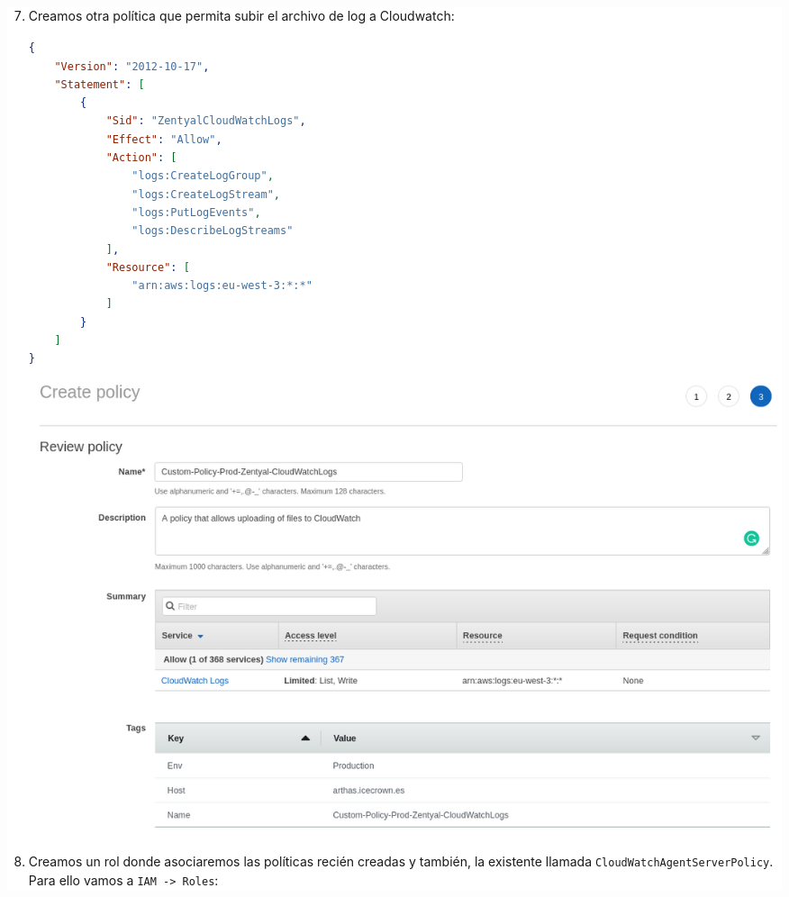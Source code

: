 7. Creamos otra política que permita subir el archivo de log a Cloudwatch:

    ```json
    {
        "Version": "2012-10-17",
        "Statement": [
            {
                "Sid": "ZentyalCloudWatchLogs",
                "Effect": "Allow",
                "Action": [
                    "logs:CreateLogGroup",
                    "logs:CreateLogStream",
                    "logs:PutLogEvents",
                    "logs:DescribeLogStreams"
                ],
                "Resource": [
                    "arn:aws:logs:eu-west-3:*:*"
                ]
            }
        ]
    }
    ```

    !["IAM policy for CloudWatch Logs"](assets/aws/monitoring-iam_cloudwatch-logs.png "IAM policy for CloudWatch Logs")

8. Creamos un rol donde asociaremos las políticas recién creadas y también, la existente llamada `CloudWatchAgentServerPolicy`. Para ello vamos a `IAM -> Roles`:
